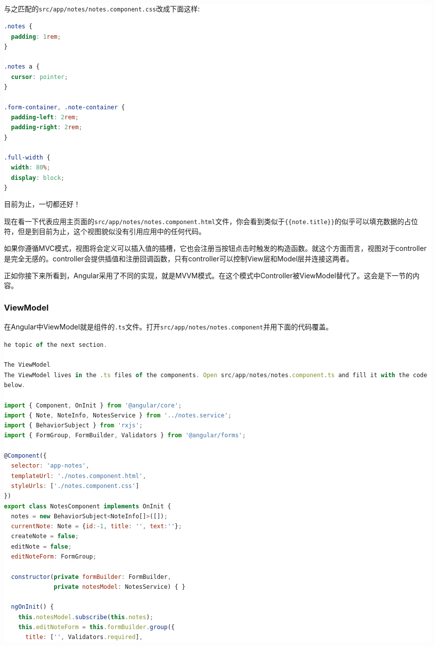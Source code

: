 与之匹配的`src/app/notes/notes.component.css`改成下面这样:

```css
.notes {
  padding: 1rem;
}

.notes a {
  cursor: pointer;
}

.form-container, .note-container {
  padding-left: 2rem;
  padding-right: 2rem;
}

.full-width {
  width: 80%;
  display: block;
}
```

目前为止，一切都还好！

现在看一下代表应用主页面的`src/app/notes/notes.component.html`文件，你会看到类似于`{{note.title}}`的似乎可以填充数据的占位符，但是到目前为止，这个视图貌似没有引用应用中的任何代码。

如果你遵循MVC模式，视图将会定义可以插入值的插槽，它也会注册当按钮点击时触发的构造函数。就这个方面而言，视图对于controller是完全无感的。controller会提供插值和注册回调函数，只有controller可以控制View层和Model层并连接这两者。

正如你接下来所看到，Angular采用了不同的实现，就是MVVM模式。在这个模式中Controller被ViewModel替代了。这会是下一节的内容。

### ViewModel

在Angular中ViewModel就是组件的`.ts`文件。打开`src/app/notes/notes.component`并用下面的代码覆盖。

```js
he topic of the next section.

The ViewModel
The ViewModel lives in the .ts files of the components. Open src/app/notes/notes.component.ts and fill it with the code below.

import { Component, OnInit } from '@angular/core';
import { Note, NoteInfo, NotesService } from '../notes.service';
import { BehaviorSubject } from 'rxjs';
import { FormGroup, FormBuilder, Validators } from '@angular/forms';

@Component({
  selector: 'app-notes',
  templateUrl: './notes.component.html',
  styleUrls: ['./notes.component.css']
})
export class NotesComponent implements OnInit {
  notes = new BehaviorSubject<NoteInfo[]>([]);
  currentNote: Note = {id:-1, title: '', text:''};
  createNote = false;
  editNote = false;
  editNoteForm: FormGroup;

  constructor(private formBuilder: FormBuilder,
              private notesModel: NotesService) { }

  ngOnInit() {
    this.notesModel.subscribe(this.notes);
    this.editNoteForm = this.formBuilder.group({
      title: ['', Validators.required],
```